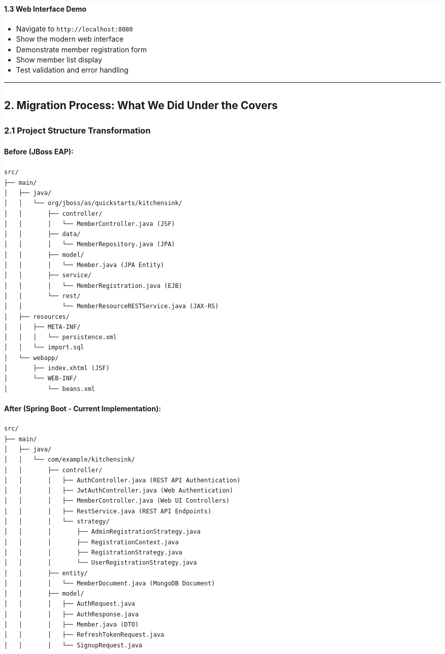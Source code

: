 #### 1.3 Web Interface Demo
- Navigate to `http://localhost:8080`
- Show the modern web interface
- Demonstrate member registration form
- Show member list display
- Test validation and error handling

---

## 2. Migration Process: What We Did Under the Covers

### 2.1 Project Structure Transformation

#### Before (JBoss EAP):
```
src/
├── main/
│   ├── java/
│   │   └── org/jboss/as/quickstarts/kitchensink/
│   │       ├── controller/
│   │       │   └── MemberController.java (JSF)
│   │       ├── data/
│   │       │   └── MemberRepository.java (JPA)
│   │       ├── model/
│   │       │   └── Member.java (JPA Entity)
│   │       ├── service/
│   │       │   └── MemberRegistration.java (EJB)
│   │       └── rest/
│   │           └── MemberResourceRESTService.java (JAX-RS)
│   ├── resources/
│   │   ├── META-INF/
│   │   │   └── persistence.xml
│   │   └── import.sql
│   └── webapp/
│       ├── index.xhtml (JSF)
│       └── WEB-INF/
│           └── beans.xml
```

#### After (Spring Boot - Current Implementation):
```
src/
├── main/
│   ├── java/
│   │   └── com/example/kitchensink/
│   │       ├── controller/
│   │       │   ├── AuthController.java (REST API Authentication)
│   │       │   ├── JwtAuthController.java (Web Authentication)
│   │       │   ├── MemberController.java (Web UI Controllers)
│   │       │   ├── RestService.java (REST API Endpoints)
│   │       │   └── strategy/
│   │       │       ├── AdminRegistrationStrategy.java
│   │       │       ├── RegistrationContext.java
│   │       │       ├── RegistrationStrategy.java
│   │       │       └── UserRegistrationStrategy.java
│   │       ├── entity/
│   │       │   └── MemberDocument.java (MongoDB Document)
│   │       ├── model/
│   │       │   ├── AuthRequest.java
│   │       │   ├── AuthResponse.java
│   │       │   ├── Member.java (DTO)
│   │       │   ├── RefreshTokenRequest.java
│   │       │   └── SignupRequest.java
```